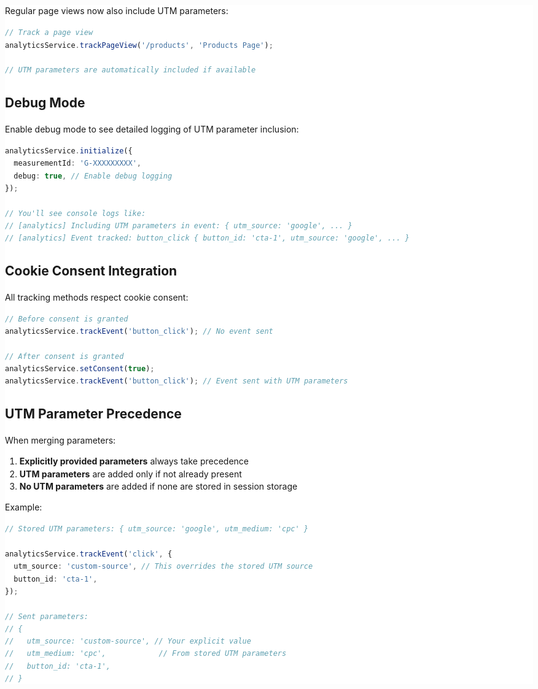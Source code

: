 Regular page views now also include UTM parameters:

```typescript
// Track a page view
analyticsService.trackPageView('/products', 'Products Page');

// UTM parameters are automatically included if available
```

## Debug Mode

Enable debug mode to see detailed logging of UTM parameter inclusion:

```typescript
analyticsService.initialize({
  measurementId: 'G-XXXXXXXXX',
  debug: true, // Enable debug logging
});

// You'll see console logs like:
// [analytics] Including UTM parameters in event: { utm_source: 'google', ... }
// [analytics] Event tracked: button_click { button_id: 'cta-1', utm_source: 'google', ... }
```

## Cookie Consent Integration

All tracking methods respect cookie consent:

```typescript
// Before consent is granted
analyticsService.trackEvent('button_click'); // No event sent

// After consent is granted
analyticsService.setConsent(true);
analyticsService.trackEvent('button_click'); // Event sent with UTM parameters
```

## UTM Parameter Precedence

When merging parameters:
1. **Explicitly provided parameters** always take precedence
2. **UTM parameters** are added only if not already present
3. **No UTM parameters** are added if none are stored in session storage

Example:

```typescript
// Stored UTM parameters: { utm_source: 'google', utm_medium: 'cpc' }

analyticsService.trackEvent('click', {
  utm_source: 'custom-source', // This overrides the stored UTM source
  button_id: 'cta-1',
});

// Sent parameters:
// {
//   utm_source: 'custom-source', // Your explicit value
//   utm_medium: 'cpc',            // From stored UTM parameters
//   button_id: 'cta-1',
// }
```
